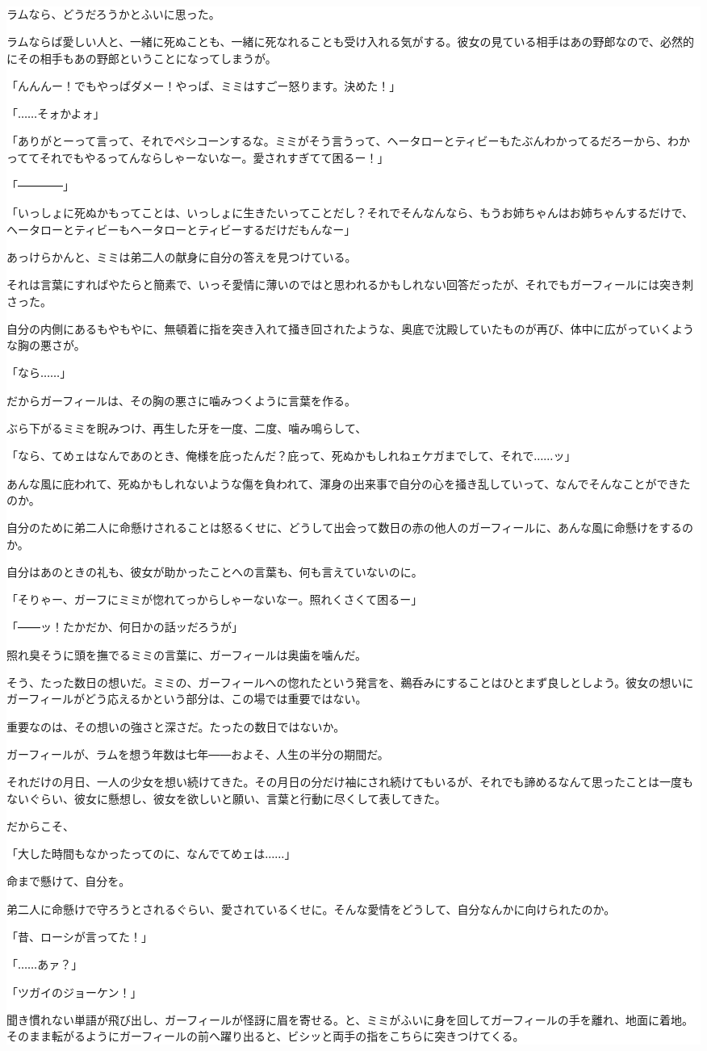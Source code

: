ラムなら、どうだろうかとふいに思った。

ラムならば愛しい人と、一緒に死ぬことも、一緒に死なれることも受け入れる気がする。彼女の見ている相手はあの野郎なので、必然的にその相手もあの野郎ということになってしまうが。

「んんんー！でもやっぱダメー！やっぱ、ミミはすごー怒ります。決めた！」

「……そォかよォ」

「ありがとーって言って、それでペシコーンするな。ミミがそう言うって、ヘータローとティビーもたぶんわかってるだろーから、わかっててそれでもやるってんならしゃーないなー。愛されすぎてて困るー！」

「――――」

「いっしょに死ぬかもってことは、いっしょに生きたいってことだし？それでそんなんなら、もうお姉ちゃんはお姉ちゃんするだけで、ヘータローとティビーもヘータローとティビーするだけだもんなー」

あっけらかんと、ミミは弟二人の献身に自分の答えを見つけている。

それは言葉にすればやたらと簡素で、いっそ愛情に薄いのではと思われるかもしれない回答だったが、それでもガーフィールには突き刺さった。

自分の内側にあるもやもやに、無頓着に指を突き入れて掻き回されたような、奥底で沈殿していたものが再び、体中に広がっていくような胸の悪さが。

「なら……」

だからガーフィールは、その胸の悪さに噛みつくように言葉を作る。

ぶら下がるミミを睨みつけ、再生した牙を一度、二度、噛み鳴らして、

「なら、てめェはなんであのとき、俺様を庇ったんだ？庇って、死ぬかもしれねェケガまでして、それで……ッ」

あんな風に庇われて、死ぬかもしれないような傷を負われて、渾身の出来事で自分の心を掻き乱していって、なんでそんなことができたのか。

自分のために弟二人に命懸けされることは怒るくせに、どうして出会って数日の赤の他人のガーフィールに、あんな風に命懸けをするのか。

自分はあのときの礼も、彼女が助かったことへの言葉も、何も言えていないのに。

「そりゃー、ガーフにミミが惚れてっからしゃーないなー。照れくさくて困るー」

「――ッ！たかだか、何日かの話ッだろうが」

照れ臭そうに頭を撫でるミミの言葉に、ガーフィールは奥歯を噛んだ。

そう、たった数日の想いだ。ミミの、ガーフィールへの惚れたという発言を、鵜呑みにすることはひとまず良しとしよう。彼女の想いにガーフィールがどう応えるかという部分は、この場では重要ではない。

重要なのは、その想いの強さと深さだ。たったの数日ではないか。

ガーフィールが、ラムを想う年数は七年――およそ、人生の半分の期間だ。

それだけの月日、一人の少女を想い続けてきた。その月日の分だけ袖にされ続けてもいるが、それでも諦めるなんて思ったことは一度もないぐらい、彼女に懸想し、彼女を欲しいと願い、言葉と行動に尽くして表してきた。

だからこそ、

「大した時間もなかったってのに、なんでてめェは……」

命まで懸けて、自分を。

弟二人に命懸けで守ろうとされるぐらい、愛されているくせに。そんな愛情をどうして、自分なんかに向けられたのか。

「昔、ローシが言ってた！」

「……あァ？」

「ツガイのジョーケン！」

聞き慣れない単語が飛び出し、ガーフィールが怪訝に眉を寄せる。と、ミミがふいに身を回してガーフィールの手を離れ、地面に着地。そのまま転がるようにガーフィールの前へ躍り出ると、ビシッと両手の指をこちらに突きつけてくる。
